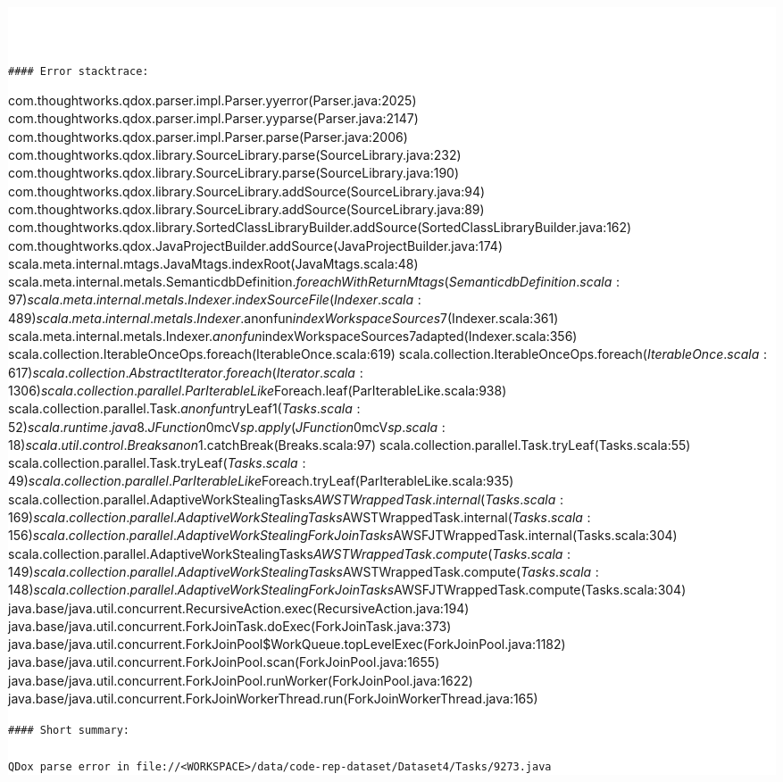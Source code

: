 ```



#### Error stacktrace:

```
com.thoughtworks.qdox.parser.impl.Parser.yyerror(Parser.java:2025)
	com.thoughtworks.qdox.parser.impl.Parser.yyparse(Parser.java:2147)
	com.thoughtworks.qdox.parser.impl.Parser.parse(Parser.java:2006)
	com.thoughtworks.qdox.library.SourceLibrary.parse(SourceLibrary.java:232)
	com.thoughtworks.qdox.library.SourceLibrary.parse(SourceLibrary.java:190)
	com.thoughtworks.qdox.library.SourceLibrary.addSource(SourceLibrary.java:94)
	com.thoughtworks.qdox.library.SourceLibrary.addSource(SourceLibrary.java:89)
	com.thoughtworks.qdox.library.SortedClassLibraryBuilder.addSource(SortedClassLibraryBuilder.java:162)
	com.thoughtworks.qdox.JavaProjectBuilder.addSource(JavaProjectBuilder.java:174)
	scala.meta.internal.mtags.JavaMtags.indexRoot(JavaMtags.scala:48)
	scala.meta.internal.metals.SemanticdbDefinition$.foreachWithReturnMtags(SemanticdbDefinition.scala:97)
	scala.meta.internal.metals.Indexer.indexSourceFile(Indexer.scala:489)
	scala.meta.internal.metals.Indexer.$anonfun$indexWorkspaceSources$7(Indexer.scala:361)
	scala.meta.internal.metals.Indexer.$anonfun$indexWorkspaceSources$7$adapted(Indexer.scala:356)
	scala.collection.IterableOnceOps.foreach(IterableOnce.scala:619)
	scala.collection.IterableOnceOps.foreach$(IterableOnce.scala:617)
	scala.collection.AbstractIterator.foreach(Iterator.scala:1306)
	scala.collection.parallel.ParIterableLike$Foreach.leaf(ParIterableLike.scala:938)
	scala.collection.parallel.Task.$anonfun$tryLeaf$1(Tasks.scala:52)
	scala.runtime.java8.JFunction0$mcV$sp.apply(JFunction0$mcV$sp.scala:18)
	scala.util.control.Breaks$$anon$1.catchBreak(Breaks.scala:97)
	scala.collection.parallel.Task.tryLeaf(Tasks.scala:55)
	scala.collection.parallel.Task.tryLeaf$(Tasks.scala:49)
	scala.collection.parallel.ParIterableLike$Foreach.tryLeaf(ParIterableLike.scala:935)
	scala.collection.parallel.AdaptiveWorkStealingTasks$AWSTWrappedTask.internal(Tasks.scala:169)
	scala.collection.parallel.AdaptiveWorkStealingTasks$AWSTWrappedTask.internal$(Tasks.scala:156)
	scala.collection.parallel.AdaptiveWorkStealingForkJoinTasks$AWSFJTWrappedTask.internal(Tasks.scala:304)
	scala.collection.parallel.AdaptiveWorkStealingTasks$AWSTWrappedTask.compute(Tasks.scala:149)
	scala.collection.parallel.AdaptiveWorkStealingTasks$AWSTWrappedTask.compute$(Tasks.scala:148)
	scala.collection.parallel.AdaptiveWorkStealingForkJoinTasks$AWSFJTWrappedTask.compute(Tasks.scala:304)
	java.base/java.util.concurrent.RecursiveAction.exec(RecursiveAction.java:194)
	java.base/java.util.concurrent.ForkJoinTask.doExec(ForkJoinTask.java:373)
	java.base/java.util.concurrent.ForkJoinPool$WorkQueue.topLevelExec(ForkJoinPool.java:1182)
	java.base/java.util.concurrent.ForkJoinPool.scan(ForkJoinPool.java:1655)
	java.base/java.util.concurrent.ForkJoinPool.runWorker(ForkJoinPool.java:1622)
	java.base/java.util.concurrent.ForkJoinWorkerThread.run(ForkJoinWorkerThread.java:165)
```
#### Short summary: 

QDox parse error in file://<WORKSPACE>/data/code-rep-dataset/Dataset4/Tasks/9273.java